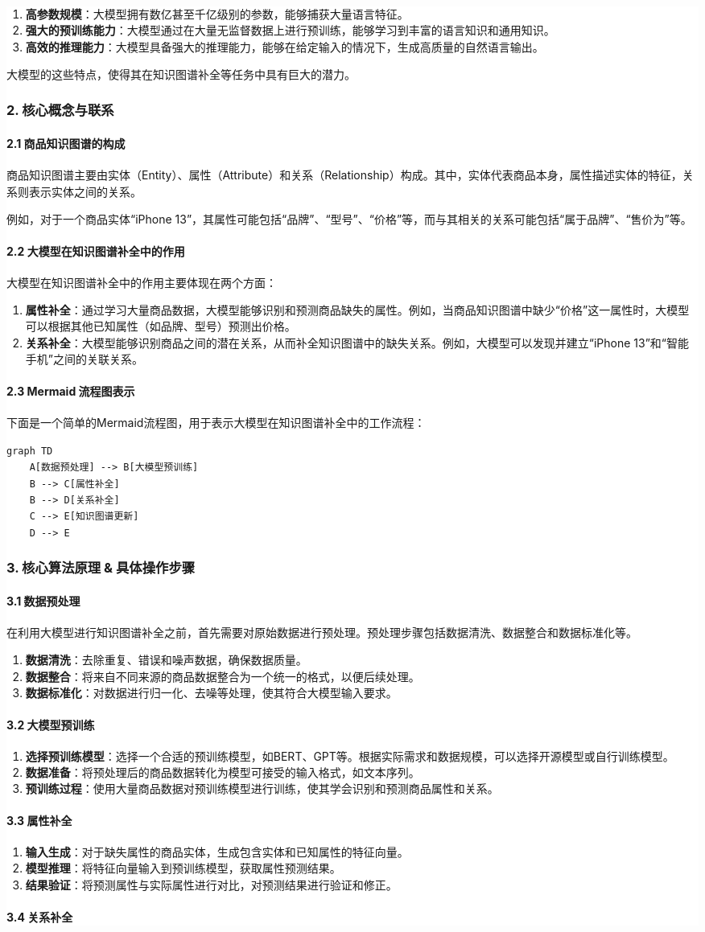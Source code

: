 1. **高参数规模**：大模型拥有数亿甚至千亿级别的参数，能够捕获大量语言特征。
2. **强大的预训练能力**：大模型通过在大量无监督数据上进行预训练，能够学习到丰富的语言知识和通用知识。
3. **高效的推理能力**：大模型具备强大的推理能力，能够在给定输入的情况下，生成高质量的自然语言输出。

大模型的这些特点，使得其在知识图谱补全等任务中具有巨大的潜力。

### 2. 核心概念与联系

#### 2.1 商品知识图谱的构成

商品知识图谱主要由实体（Entity）、属性（Attribute）和关系（Relationship）构成。其中，实体代表商品本身，属性描述实体的特征，关系则表示实体之间的关系。

例如，对于一个商品实体“iPhone 13”，其属性可能包括“品牌”、“型号”、“价格”等，而与其相关的关系可能包括“属于品牌”、“售价为”等。

#### 2.2 大模型在知识图谱补全中的作用

大模型在知识图谱补全中的作用主要体现在两个方面：

1. **属性补全**：通过学习大量商品数据，大模型能够识别和预测商品缺失的属性。例如，当商品知识图谱中缺少“价格”这一属性时，大模型可以根据其他已知属性（如品牌、型号）预测出价格。
2. **关系补全**：大模型能够识别商品之间的潜在关系，从而补全知识图谱中的缺失关系。例如，大模型可以发现并建立“iPhone 13”和“智能手机”之间的关联关系。

#### 2.3 Mermaid 流程图表示

下面是一个简单的Mermaid流程图，用于表示大模型在知识图谱补全中的工作流程：

```mermaid
graph TD
    A[数据预处理] --> B[大模型预训练]
    B --> C[属性补全]
    B --> D[关系补全]
    C --> E[知识图谱更新]
    D --> E
```

### 3. 核心算法原理 & 具体操作步骤

#### 3.1 数据预处理

在利用大模型进行知识图谱补全之前，首先需要对原始数据进行预处理。预处理步骤包括数据清洗、数据整合和数据标准化等。

1. **数据清洗**：去除重复、错误和噪声数据，确保数据质量。
2. **数据整合**：将来自不同来源的商品数据整合为一个统一的格式，以便后续处理。
3. **数据标准化**：对数据进行归一化、去噪等处理，使其符合大模型输入要求。

#### 3.2 大模型预训练

1. **选择预训练模型**：选择一个合适的预训练模型，如BERT、GPT等。根据实际需求和数据规模，可以选择开源模型或自行训练模型。
2. **数据准备**：将预处理后的商品数据转化为模型可接受的输入格式，如文本序列。
3. **预训练过程**：使用大量商品数据对预训练模型进行训练，使其学会识别和预测商品属性和关系。

#### 3.3 属性补全

1. **输入生成**：对于缺失属性的商品实体，生成包含实体和已知属性的特征向量。
2. **模型推理**：将特征向量输入到预训练模型，获取属性预测结果。
3. **结果验证**：将预测属性与实际属性进行对比，对预测结果进行验证和修正。

#### 3.4 关系补全
